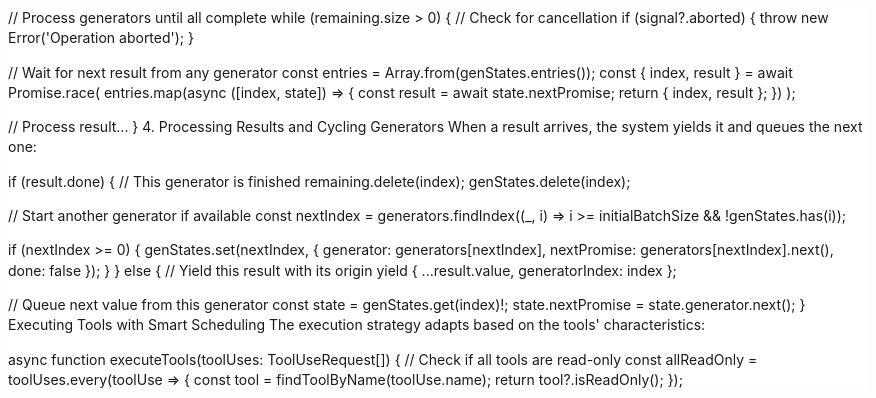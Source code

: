 // Process generators until all complete
while (remaining.size > 0) {
  // Check for cancellation
  if (signal?.aborted) {
    throw new Error('Operation aborted');
  }
  
  // Wait for next result from any generator
  const entries = Array.from(genStates.entries());
  const { index, result } = await Promise.race(
    entries.map(async ([index, state]) => {
      const result = await state.nextPromise;
      return { index, result };
    })
  );
  
  // Process result...
}
4. Processing Results and Cycling Generators
When a result arrives, the system yields it and queues the next one:

if (result.done) {
  // This generator is finished
  remaining.delete(index);
  genStates.delete(index);
  
  // Start another generator if available
  const nextIndex = generators.findIndex((_, i) => 
    i >= initialBatchSize && !genStates.has(i));
  
  if (nextIndex >= 0) {
    genStates.set(nextIndex, {
      generator: generators[nextIndex],
      nextPromise: generators[nextIndex].next(),
      done: false
    });
  }
} else {
  // Yield this result with its origin
  yield { ...result.value, generatorIndex: index };
  
  // Queue next value from this generator
  const state = genStates.get(index)!;
  state.nextPromise = state.generator.next();
}
Executing Tools with Smart Scheduling
The execution strategy adapts based on the tools' characteristics:

async function executeTools(toolUses: ToolUseRequest[]) {
  // Check if all tools are read-only
  const allReadOnly = toolUses.every(toolUse => {
    const tool = findToolByName(toolUse.name);
    return tool?.isReadOnly();
  });
  